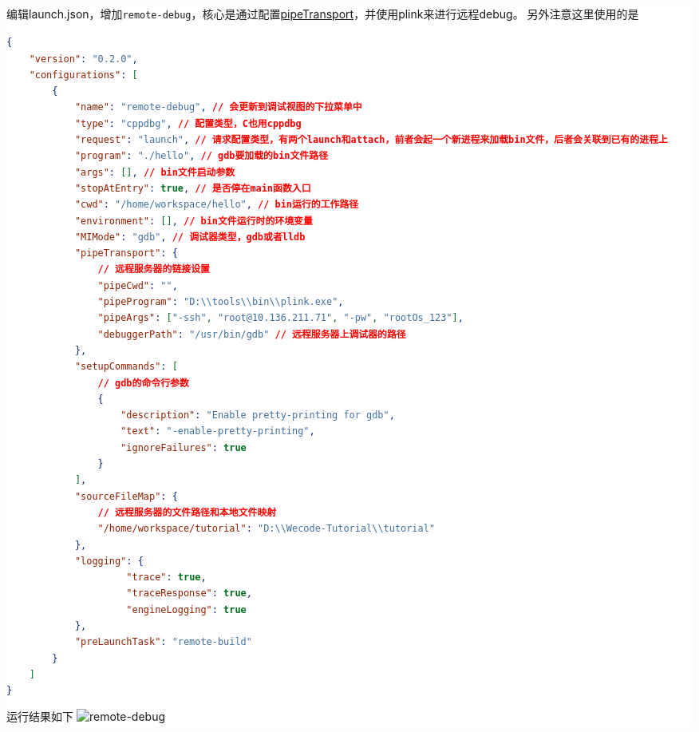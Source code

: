 编辑launch.json，增加`remote-debug`，核心是通过配置[pipeTransport](https://code.visualstudio.com/docs/cpp/pipe-transport)，并使用plink来进行远程debug。
另外注意这里使用的是

```json
{
    "version": "0.2.0",
    "configurations": [
        {
            "name": "remote-debug", // 会更新到调试视图的下拉菜单中
            "type": "cppdbg", // 配置类型，C也用cppdbg
            "request": "launch", // 请求配置类型，有两个launch和attach，前者会起一个新进程来加载bin文件，后者会关联到已有的进程上
            "program": "./hello", // gdb要加载的bin文件路径
            "args": [], // bin文件启动参数
            "stopAtEntry": true, // 是否停在main函数入口
            "cwd": "/home/workspace/hello", // bin运行的工作路径
            "environment": [], // bin文件运行时的环境变量
            "MIMode": "gdb", // 调试器类型，gdb或者lldb
            "pipeTransport": {
                // 远程服务器的链接设置
                "pipeCwd": "",
                "pipeProgram": "D:\\tools\\bin\\plink.exe",
                "pipeArgs": ["-ssh", "root@10.136.211.71", "-pw", "rootOs_123"],
                "debuggerPath": "/usr/bin/gdb" // 远程服务器上调试器的路径
            },
            "setupCommands": [
                // gdb的命令行参数
                {
                    "description": "Enable pretty-printing for gdb",
                    "text": "-enable-pretty-printing",
                    "ignoreFailures": true
                }
            ],
            "sourceFileMap": {
                // 远程服务器的文件路径和本地文件映射
                "/home/workspace/tutorial": "D:\\Wecode-Tutorial\\tutorial"
            },
            "logging": {
                     "trace": true,
                     "traceResponse": true,
                     "engineLogging": true
            },
            "preLaunchTask": "remote-build"
        }
    ]
}
```

运行结果如下
![remote-debug](./img/remote-debug.gif)


